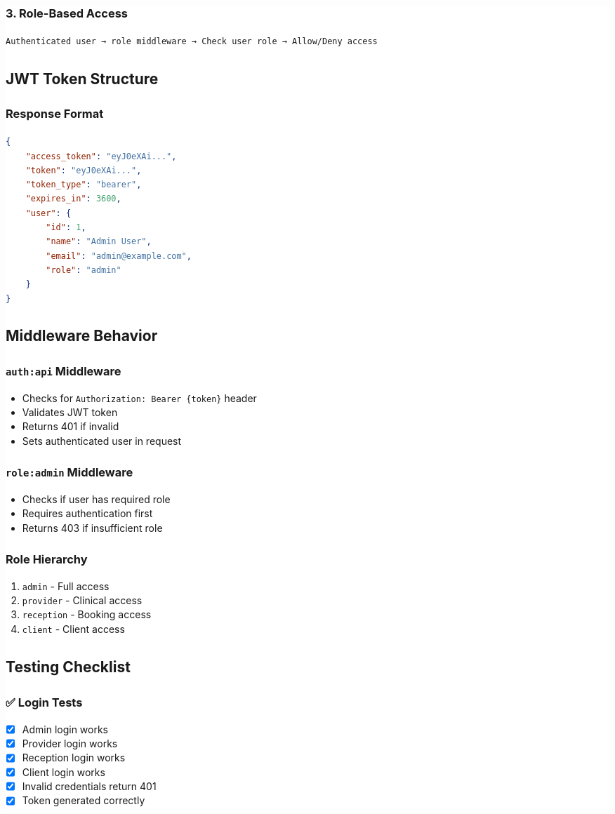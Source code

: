 ### 3. Role-Based Access
```
Authenticated user → role middleware → Check user role → Allow/Deny access
```

## JWT Token Structure

### Response Format
```json
{
    "access_token": "eyJ0eXAi...",
    "token": "eyJ0eXAi...",
    "token_type": "bearer",
    "expires_in": 3600,
    "user": {
        "id": 1,
        "name": "Admin User",
        "email": "admin@example.com",
        "role": "admin"
    }
}
```

## Middleware Behavior

### `auth:api` Middleware
- Checks for `Authorization: Bearer {token}` header
- Validates JWT token
- Returns 401 if invalid
- Sets authenticated user in request

### `role:admin` Middleware
- Checks if user has required role
- Requires authentication first
- Returns 403 if insufficient role

### Role Hierarchy
1. `admin` - Full access
2. `provider` - Clinical access
3. `reception` - Booking access
4. `client` - Client access

## Testing Checklist

### ✅ Login Tests
- [x] Admin login works
- [x] Provider login works
- [x] Reception login works
- [x] Client login works
- [x] Invalid credentials return 401
- [x] Token generated correctly

